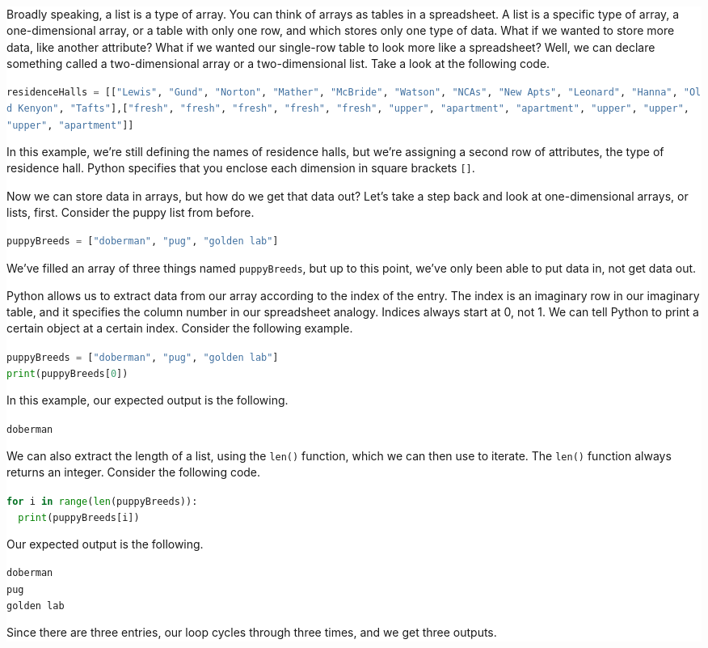 Broadly speaking, a list is a type of array. You can think of arrays as tables in a spreadsheet. A list is a specific type of array, a one-dimensional array, or a table with only one row, and which stores only one type of data. What if we wanted to store more data, like another attribute? What if we wanted our single-row table to look more like a spreadsheet? Well, we can declare something called a two-dimensional array or a two-dimensional list. Take a look at the following code.

```python
residenceHalls = [["Lewis", "Gund", "Norton", "Mather", "McBride", "Watson", "NCAs", "New Apts", "Leonard", "Hanna", "Old Kenyon", "Tafts"],["fresh", "fresh", "fresh", "fresh", "fresh", "upper", "apartment", "apartment", "upper", "upper", "upper", "apartment"]]
```

In this example, we’re still defining the names of residence halls, but we’re assigning a second row of attributes, the type of residence hall. Python specifies that you enclose each dimension in square brackets `[]`.

Now we can store data in arrays, but how do we get that data out? Let’s take a step back and look at one-dimensional arrays, or lists, first. Consider the puppy list from before.

```python
puppyBreeds = ["doberman", "pug", "golden lab"]
```

We’ve filled an array of three things named `puppyBreeds`, but up to this point, we’ve only been able to put data in, not get data out.

Python allows us to extract data from our array according to the index of the entry. The index is an imaginary row in our imaginary table, and it specifies the column number in our spreadsheet analogy. Indices always start at 0, not 1. We can tell Python to print a certain object at a certain index. Consider the following example.

```python
puppyBreeds = ["doberman", "pug", "golden lab"]
print(puppyBreeds[0])
```

In this example, our expected output is the following.

```
doberman
```

We can also extract the length of a list, using the `len()` function, which we can then use to iterate. The `len()` function always returns an integer. Consider the following code.

```python
for i in range(len(puppyBreeds)):
  print(puppyBreeds[i])
```

Our expected output is the following.

```
doberman
pug
golden lab
```

Since there are three entries, our loop cycles through three times, and we get three outputs.


[^1]: [https://processing.org/examples/integersfloats.html](https://processing.org/examples/integersfloats.html) The code shown is in the Processing programming language, a derivative of C++.
[^2]: For example, in C++, when you declare a variable, you must declare its type as well: `float cashValue = 3.39;`
[^3]: Some documentation writes this as a modulo operator, while others write it as a modulus operator. They are the same thing.
[^4]: It is worth noting that whitespace does not matter nearly as much in some other languages, which instead use curly braces `{}` or a `begin` and `end` statement.
[^5]: Observe how all of the backslashes are doubled up. Recall how a newline uses the escape sequence \n. Likewise, \r does a carriage return and \t puts in a tab. Well, since \ is a special character, you need to put in an extra \ to ensure that the backslash itself is escaped.
[^6]: Python is somewhat special in this regard. Other languages, such as C++, require you to return something.
[^7]: The default behavior is to return a 0, but if your function is not syntactically correct or an exception is thrown, then your function will return 1 by default, or an exception, if specified. See Chapter 9 for exception handling.
[^8]: You can search through the massive Python package library at pypi.org.
[^9]: Conda is the package manager for Anaconda, another integrated development environment.
[^10]: Python refers to this as a try-except block. Other languages use terminology like try-catch, but they are the same thing.
[^11]: This dataset actually exists. You can find it here: [https://github.com/kim3-sudo/jinglebells/blob/master/jinglebells.csv](https://github.com/kim3-sudo/jinglebells/blob/master/jinglebells.csv)
[^12]: You can find the downloadable demonstration data here: [https://github.com/kim3-sudo/python-intro/blob/main/soccer.txt](https://github.com/kim3-sudo/python-intro/blob/main/soccer.txt)
[^13]: If you are running this on your local machine using software like Spyder, you probably need to specify a full, explicit file path: `C:\\Users\\<username>\\Downloads\\soccer.txt`. Depending on the Python interpreter, you may also need to specify that the file is in the current working directory: `./soccer.txt`.
